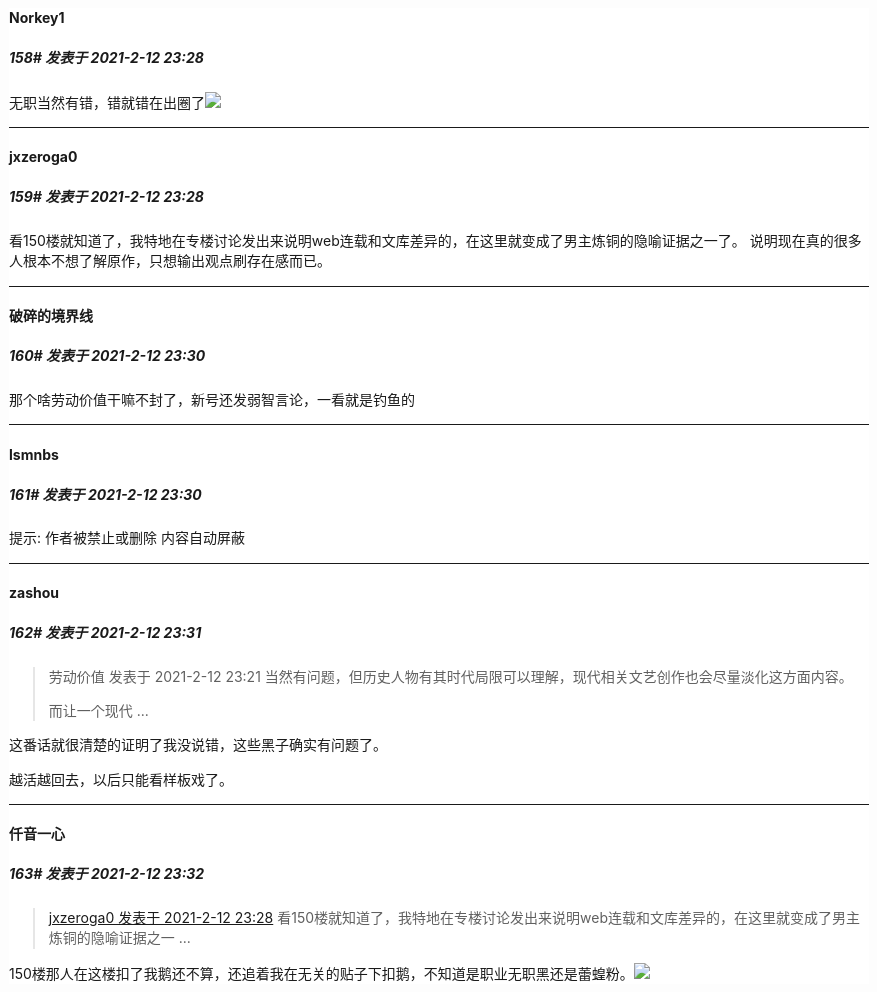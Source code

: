 ####  Norkey1  
##### 158#       发表于 2021-2-12 23:28


无职当然有错，错就错在出圈了<img src="https://static.saraba1st.com/image/smiley/face2017/067.png" referrerpolicy="no-referrer">


-----

####  jxzeroga0  
##### 159#       发表于 2021-2-12 23:28


看150楼就知道了，我特地在专楼讨论发出来说明web连载和文库差异的，在这里就变成了男主炼铜的隐喻证据之一了。
说明现在真的很多人根本不想了解原作，只想输出观点刷存在感而已。


-----

####  破碎的境界线  
##### 160#       发表于 2021-2-12 23:30


那个啥劳动价值干嘛不封了，新号还发弱智言论，一看就是钓鱼的


-----

####  lsmnbs  
##### 161#       发表于 2021-2-12 23:30

提示: 作者被禁止或删除 内容自动屏蔽


-----

####  zashou  
##### 162#       发表于 2021-2-12 23:31


<blockquote>劳动价值 发表于 2021-2-12 23:21
当然有问题，但历史人物有其时代局限可以理解，现代相关文艺创作也会尽量淡化这方面内容。

而让一个现代 ...</blockquote>
这番话就很清楚的证明了我没说错，这些黑子确实有问题了。

越活越回去，以后只能看样板戏了。


-----

####  仟音一心  
##### 163#       发表于 2021-2-12 23:32


<blockquote><a href="httphttps://bbs.saraba1st.com/2b/forum.php?mod=redirect&amp;goto=findpost&amp;pid=50319571&amp;ptid=1987603" target="_blank">jxzeroga0 发表于 2021-2-12 23:28</a>
看150楼就知道了，我特地在专楼讨论发出来说明web连载和文库差异的，在这里就变成了男主炼铜的隐喻证据之一 ...</blockquote>
150楼那人在这楼扣了我鹅还不算，还追着我在无关的贴子下扣鹅，不知道是职业无职黑还是蕾蝗粉。<img src="https://static.saraba1st.com/image/smiley/face2017/037.png" referrerpolicy="no-referrer">
